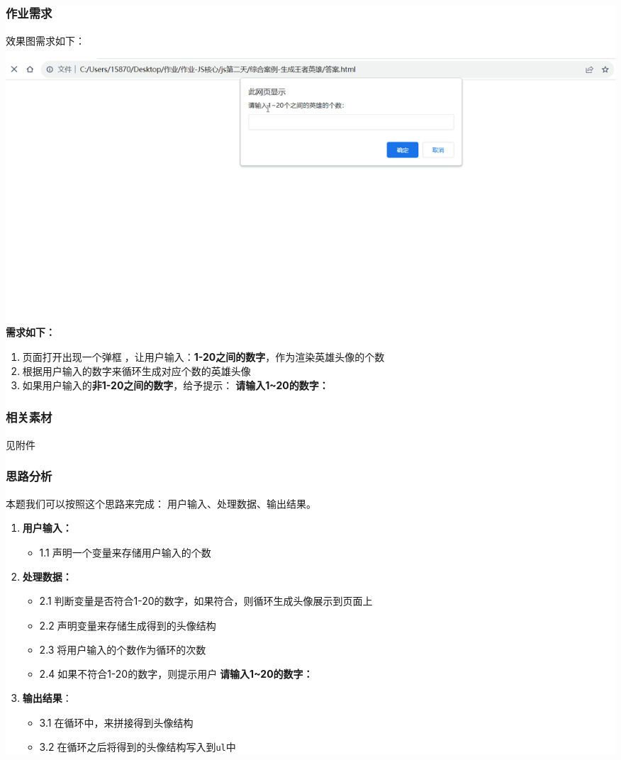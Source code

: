 ### 作业需求

效果图需求如下：

![ ](./assets/444.gif)

**需求如下：**

1. 页面打开出现一个弹框 ，让用户输入：**1-20之间的数字**，作为渲染英雄头像的个数
2. 根据用户输入的数字来循环生成对应个数的英雄头像
3. 如果用户输入的**非1-20之间的数字**，给予提示： **请输入1~20的数字：**

### 相关素材

见附件

### 思路分析

本题我们可以按照这个思路来完成： 用户输入、处理数据、输出结果。

1. **用户输入：**
  
   - 1.1 声明一个变量来存储用户输入的个数
   
2. **处理数据：**
  
   - 2.1 判断变量是否符合1-20的数字，如果符合，则循环生成头像展示到页面上
   
   - 2.2 声明变量来存储生成得到的头像结构
   - 2.3 将用户输入的个数作为循环的次数
   - 2.4 如果不符合1-20的数字，则提示用户 **请输入1~20的数字：**
   
3. **输出结果**：

   - 3.1 在循环中，来拼接得到头像结构

   - 3.2 在循环之后将得到的头像结构写入到`ul`中
